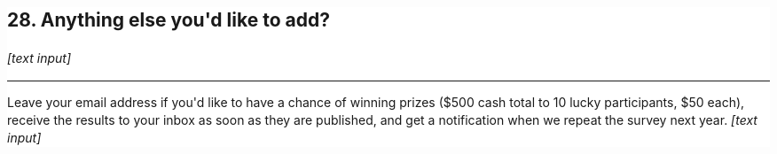 ## 28. Anything else you'd like to add?
_[text input]_

---

Leave your email address if you'd like to have a chance of winning prizes ($500 cash total to 10 lucky participants, $50 each), receive the results to your inbox as soon as they are published, and get a notification when we repeat the survey next year.
_[text input]_
